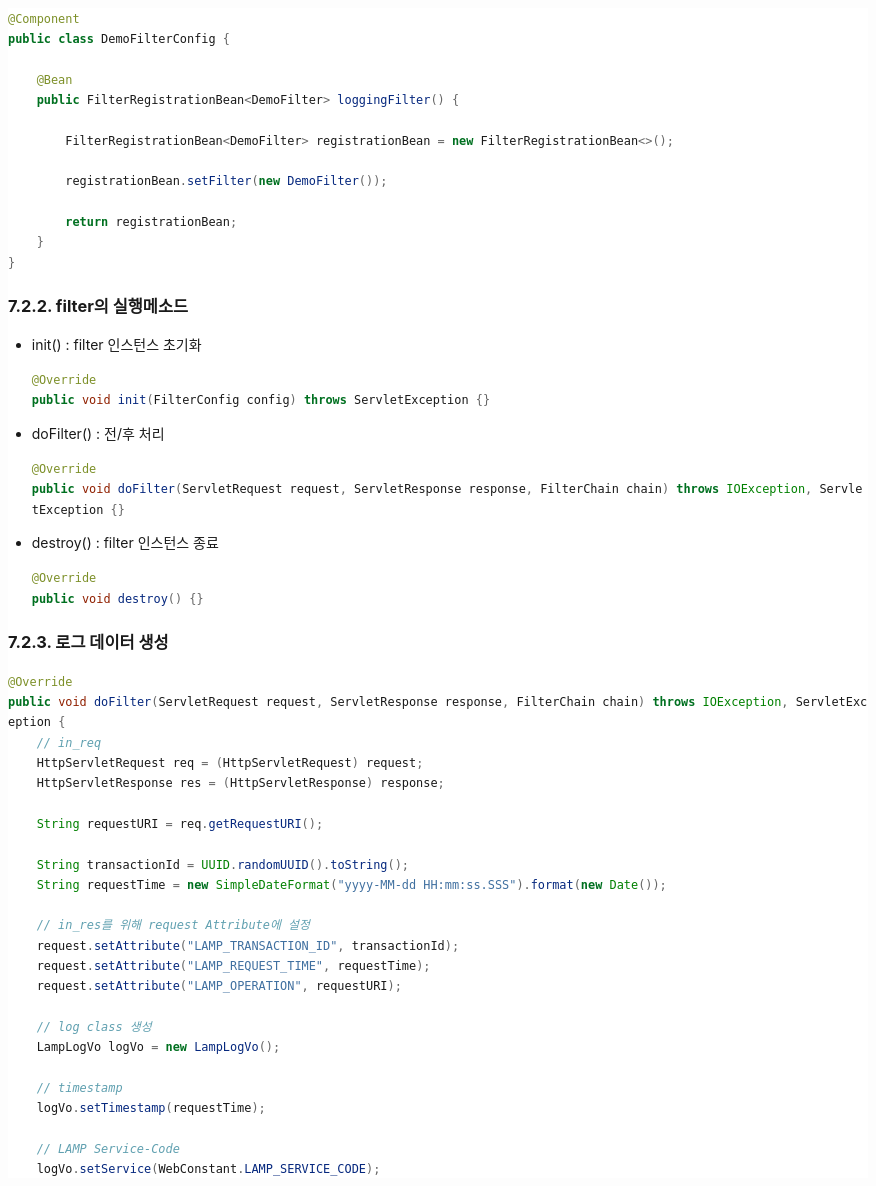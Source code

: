 ```java
@Component
public class DemoFilterConfig {
	
	@Bean
	public FilterRegistrationBean<DemoFilter> loggingFilter() {
		
		FilterRegistrationBean<DemoFilter> registrationBean = new FilterRegistrationBean<>();
		
		registrationBean.setFilter(new DemoFilter());
		
		return registrationBean;
	}
}
```

### 7.2.2. filter의 실행메소드

* init() : filter 인스턴스 초기화

  ```java
  @Override
  public void init(FilterConfig config) throws ServletException {}
  ```

* doFilter() : 전/후 처리

  ```java
  @Override
  public void doFilter(ServletRequest request, ServletResponse response, FilterChain chain) throws IOException, ServletException {}
  ```

* destroy() : filter 인스턴스 종료

  ```java
  @Override
  public void destroy() {}
  ```

### 7.2.3. 로그 데이터 생성

```java
@Override
public void doFilter(ServletRequest request, ServletResponse response, FilterChain chain) throws IOException, ServletException {
    // in_req
    HttpServletRequest req = (HttpServletRequest) request;
	HttpServletResponse res = (HttpServletResponse) response;
    
    String requestURI = req.getRequestURI();
		
    String transactionId = UUID.randomUUID().toString();
    String requestTime = new SimpleDateFormat("yyyy-MM-dd HH:mm:ss.SSS").format(new Date());

    // in_res를 위해 request Attribute에 설정
    request.setAttribute("LAMP_TRANSACTION_ID", transactionId);
    request.setAttribute("LAMP_REQUEST_TIME", requestTime);
    request.setAttribute("LAMP_OPERATION", requestURI);

    // log class 생성
    LampLogVo logVo = new LampLogVo();

    // timestamp
    logVo.setTimestamp(requestTime);

    // LAMP Service-Code
    logVo.setService(WebConstant.LAMP_SERVICE_CODE);
```